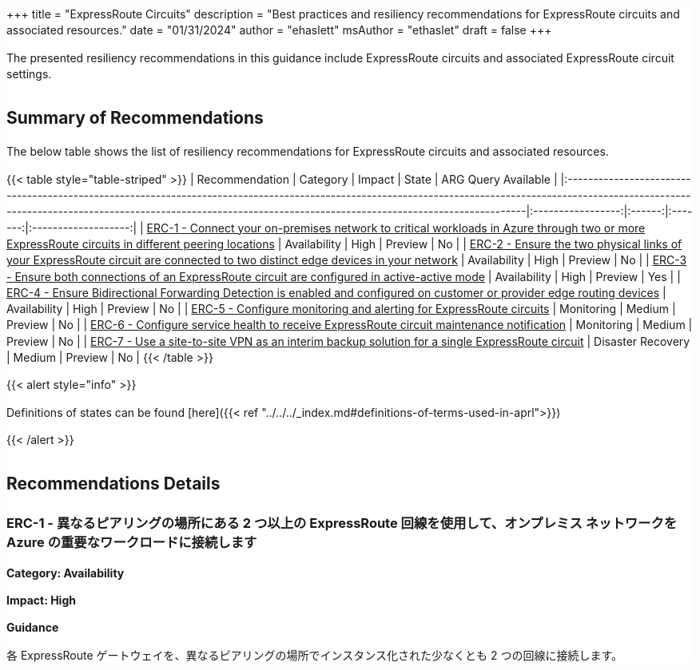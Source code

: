 +++
title = "ExpressRoute Circuits"
description = "Best practices and resiliency recommendations for ExpressRoute circuits and associated resources."
date = "01/31/2024"
author = "ehaslett"
msAuthor = "ethaslet"
draft = false
+++

The presented resiliency recommendations in this guidance include ExpressRoute circuits and associated ExpressRoute circuit settings.

## Summary of Recommendations

The below table shows the list of resiliency recommendations for ExpressRoute circuits and associated resources.

{{< table style="table-striped" >}}
| Recommendation                                                                                                                                                                                                                                                    |     Category      | Impact |  State  | ARG Query Available |
|:------------------------------------------------------------------------------------------------------------------------------------------------------------------------------------------------------------------------------------------------------------------|:-----------------:|:------:|:-------:|:-------------------:|
| [ERC-1 - Connect your on-premises network to critical workloads in Azure through two or more ExpressRoute circuits in different peering locations](#erc-1---connect-your-on-premises-network-to-critical-workloads-in-azure-through-two-or-more-expressroute-circuits-in-different-peering-locations) |   Availability    |  High  | Preview |         No          |
| [ERC-2 - Ensure the two physical links of your ExpressRoute circuit are connected to two distinct edge devices in your network](#erc-2---ensure-the-two-physical-links-of-your-expressroute-circuit-are-connected-to-two-distinct-edge-devices-in-your-network)   |   Availability    |  High  | Preview |         No          |
| [ERC-3 - Ensure both connections of an ExpressRoute circuit are configured in active-active mode](#erc-3---ensure-both-connections-of-an-expressroute-circuit-are-configured-in-active-active-mode)                                                               |   Availability    |  High  | Preview |         Yes         |
| [ERC-4 - Ensure Bidirectional Forwarding Detection is enabled and configured on customer or provider edge routing devices](#erc-4---ensure-bidirectional-forwarding-detection-is-enabled-and-configured-on-customer-or-provider-edge-routing-devices)             |   Availability    |  High  | Preview |         No          |
| [ERC-5 - Configure monitoring and alerting for ExpressRoute circuits](#erc-5---configure-monitoring-and-alerting-for-expressroute-circuits)                                                                                                                       |    Monitoring     | Medium | Preview |         No          |
| [ERC-6 - Configure service health to receive ExpressRoute circuit maintenance notification](#erc-6---configure-service-health-to-receive-expressroute-circuit-maintenance-notification)                                                                           |    Monitoring     | Medium | Preview |         No          |
| [ERC-7 - Use a site-to-site VPN as an interim backup solution for a single ExpressRoute circuit](#erc-7---use-a-site-to-site-vpn-as-an-interim-backup-solution-for-a-single-expressroute-circuit)                                                                 | Disaster Recovery | Medium | Preview |         No          |
{{< /table >}}

{{< alert style="info" >}}

Definitions of states can be found [here]({{< ref "../../../_index.md#definitions-of-terms-used-in-aprl">}})

{{< /alert >}}

## Recommendations Details

### ERC-1 - 異なるピアリングの場所にある 2 つ以上の ExpressRoute 回線を使用して、オンプレミス ネットワークを Azure の重要なワークロードに接続します

**Category: Availability**

**Impact: High**

**Guidance**

各 ExpressRoute ゲートウェイを、異なるピアリングの場所でインスタンス化された少なくとも 2 つの回線に接続します。
